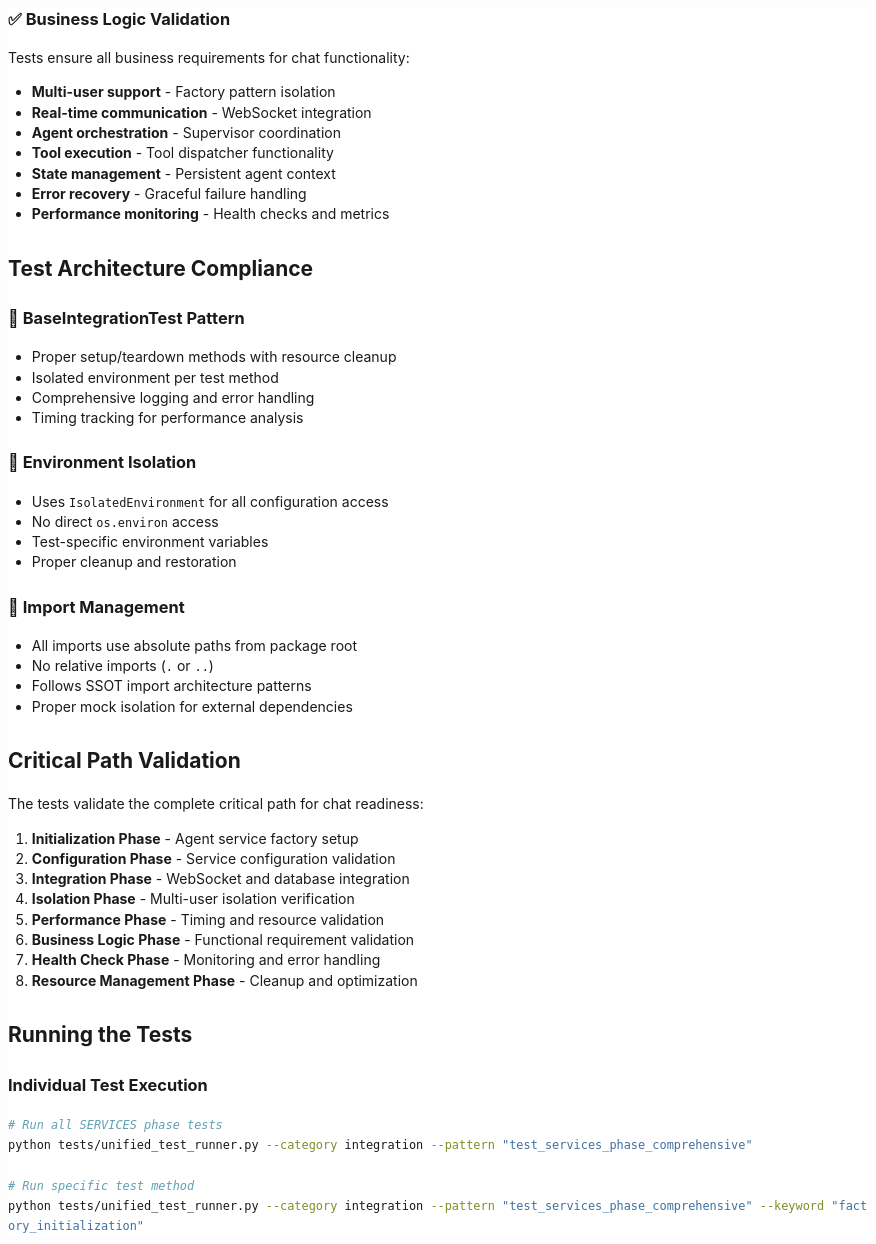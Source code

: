 ### ✅ **Business Logic Validation**

Tests ensure all business requirements for chat functionality:

- **Multi-user support** - Factory pattern isolation
- **Real-time communication** - WebSocket integration
- **Agent orchestration** - Supervisor coordination
- **Tool execution** - Tool dispatcher functionality
- **State management** - Persistent agent context
- **Error recovery** - Graceful failure handling
- **Performance monitoring** - Health checks and metrics

## Test Architecture Compliance

### 🔧 **BaseIntegrationTest Pattern**
- Proper setup/teardown methods with resource cleanup
- Isolated environment per test method
- Comprehensive logging and error handling
- Timing tracking for performance analysis

### 🔧 **Environment Isolation**
- Uses `IsolatedEnvironment` for all configuration access
- No direct `os.environ` access
- Test-specific environment variables
- Proper cleanup and restoration

### 🔧 **Import Management**
- All imports use absolute paths from package root
- No relative imports (`.` or `..`)
- Follows SSOT import architecture patterns
- Proper mock isolation for external dependencies

## Critical Path Validation

The tests validate the complete critical path for chat readiness:

1. **Initialization Phase** - Agent service factory setup
2. **Configuration Phase** - Service configuration validation  
3. **Integration Phase** - WebSocket and database integration
4. **Isolation Phase** - Multi-user isolation verification
5. **Performance Phase** - Timing and resource validation
6. **Business Logic Phase** - Functional requirement validation
7. **Health Check Phase** - Monitoring and error handling
8. **Resource Management Phase** - Cleanup and optimization

## Running the Tests

### Individual Test Execution
```bash
# Run all SERVICES phase tests
python tests/unified_test_runner.py --category integration --pattern "test_services_phase_comprehensive"

# Run specific test method
python tests/unified_test_runner.py --category integration --pattern "test_services_phase_comprehensive" --keyword "factory_initialization"
```

